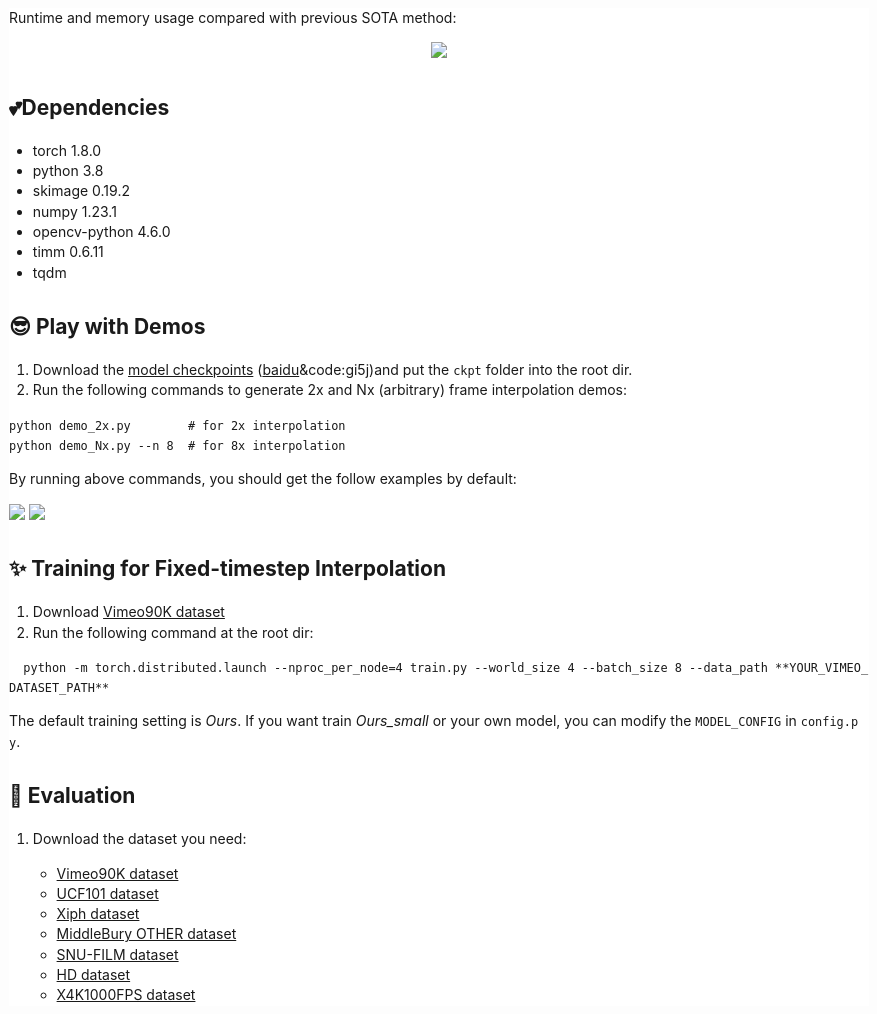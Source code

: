 Runtime and memory usage compared with previous SOTA method:
<div align="center">
  <img src=figs/time.png width=400 />
</div>

## :two_hearts:Dependencies

- torch 1.8.0
- python 3.8
- skimage 0.19.2
- numpy 1.23.1
- opencv-python 4.6.0
- timm 0.6.11
- tqdm

## :sunglasses:	Play with Demos

1. Download the [model checkpoints](https://drive.google.com/drive/folders/16jUa3HkQ85Z5lb5gce1yoaWkP-rdCd0o?usp=sharing) ([baidu](https://pan.baidu.com/s/1kvxubOrCxq2Mjc6SXZSa0w)&code:gi5j)and put the ```ckpt``` folder into the root dir.
2. Run the following commands to generate 2x and Nx (arbitrary) frame interpolation demos:

```shell
python demo_2x.py        # for 2x interpolation
python demo_Nx.py --n 8  # for 8x interpolation
```

By running above commands, you should get the follow examples by default:

<p float="left">
  <img src=figs/out_2x.gif width=340 />
  <img src=figs/out_Nx.gif width=340 /> 
</p>

## :sparkles:	Training for Fixed-timestep Interpolation

1. Download [Vimeo90K dataset](http://toflow.csail.mit.edu/)
2. Run the following command at the root dir:

```shell
  python -m torch.distributed.launch --nproc_per_node=4 train.py --world_size 4 --batch_size 8 --data_path **YOUR_VIMEO_DATASET_PATH** 
```

The default training setting is *Ours*. If you want train *Ours_small* or your own model, you can modify the ```MODEL_CONFIG``` in  ```config.py```.

## :runner:	Evaluation

1. Download the dataset you need:

   * [Vimeo90K dataset](http://toflow.csail.mit.edu/)
   * [UCF101 dataset](https://liuziwei7.github.io/projects/VoxelFlow)
   * [Xiph dataset](https://github.com/sniklaus/softmax-splatting/blob/master/benchmark_xiph.py)
   * [MiddleBury OTHER dataset](https://vision.middlebury.edu/flow/data/)
   * [SNU-FILM dataset](https://myungsub.github.io/CAIN/)
   * [HD dataset](https://github.com/baowenbo/MEMC-Net)
   * [X4K1000FPS dataset](https://www.dropbox.com/sh/duisote638etlv2/AABJw5Vygk94AWjGM4Se0Goza?dl=0)
